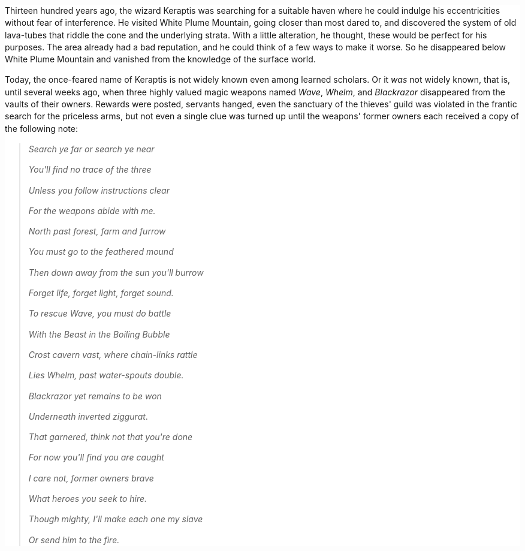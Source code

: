 Thirteen hundred years ago, the wizard Keraptis was searching for a suitable haven where he could indulge his eccentricities without fear of interference. He visited White Plume Mountain, going closer than most dared to, and discovered the system of old lava-tubes that riddle the cone and the underlying strata. With a little alteration, he thought, these would be perfect for his purposes. The area already had a bad reputation, and he could think of a few ways to make it worse. So he disappeared below White Plume Mountain and vanished from the knowledge of the surface world.

Today, the once-feared name of Keraptis is not widely known even among learned scholars. Or it *was* not widely known, that is, until several weeks ago, when three highly valued magic weapons named *Wave*, *Whelm*, and *Blackrazor* disappeared from the vaults of their owners. Rewards were posted, servants hanged, even the sanctuary of the thieves' guild was violated in the frantic search for the priceless arms, but not even a single clue was turned up until the weapons' former owners each received a copy of the following note:

>*Search ye far or search ye near*
>
>*You'll find no trace of the three*
>
>*Unless you follow instructions clear*
>
>*For the weapons abide with me.*
>
>*North past forest, farm and furrow*
>
>*You must go to the feathered mound*
>
>*Then down away from the sun you'll burrow*
>
>*Forget life, forget light, forget sound.*
>
>*To rescue Wave, you must do battle*
>
>*With the Beast in the Boiling Bubble*
>
>*Crost cavern vast, where chain-links rattle*
>
>*Lies Whelm, past water-spouts double.*
>
>*Blackrazor yet remains to be won*
>
>*Underneath inverted ziggurat*.
>
>*That garnered, think not that you're done*
>
>*For now you'll find you are caught*
>
>*I care not, former owners brave*
>
>*What heroes you seek to hire.*
>
>*Though mighty, I'll make each one my slave*
>
>*Or send him to the fire.*
>
